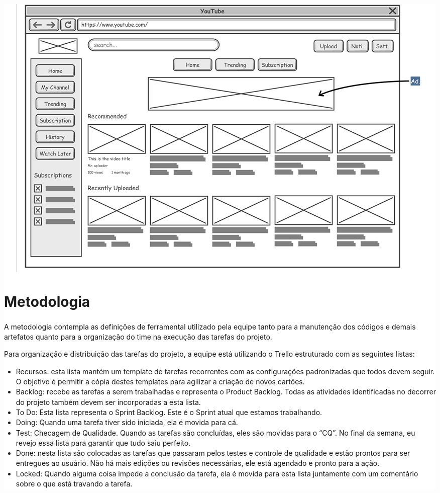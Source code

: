 > ![Exemplo de Wireframe](images/wireframe-example.png)


# Metodologia

A metodologia contempla as definições de ferramental utilizado pela equipe tanto para a manutenção dos códigos e demais artefatos quanto para a organização do time na execução das tarefas do projeto.

Para organização e distribuição das tarefas do projeto, a equipe está utilizando o Trello estruturado com as seguintes listas: 

- Recursos: esta lista mantém um template de tarefas recorrentes com as configurações padronizadas que todos devem seguir. O objetivo é permitir a cópia destes templates para agilizar a criação de novos cartões.
- Backlog: recebe as tarefas a serem trabalhadas e representa o Product Backlog. Todas as atividades identificadas no decorrer do projeto também devem ser incorporadas a esta lista.
- To Do: Esta lista representa o Sprint Backlog. Este é o Sprint atual que estamos trabalhando.
- Doing: Quando uma tarefa tiver sido iniciada, ela é movida para cá.
- Test: Checagem de Qualidade. Quando as tarefas são concluídas, eles são movidas para o “CQ”. No final da semana, eu revejo essa lista para garantir que tudo saiu perfeito.
- Done: nesta lista são colocadas as tarefas que passaram pelos testes e controle de qualidade e estão prontos para ser entregues ao usuário. Não há mais edições ou revisões necessárias, ele está agendado e pronto para a ação.
- Locked: Quando alguma coisa impede a conclusão da tarefa, ela é movida para esta lista juntamente com um comentário sobre o que está travando a tarefa.
